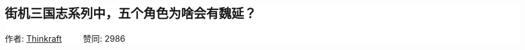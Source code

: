 ## 街机三国志系列中，五个角色为啥会有魏延？

作者: [Thinkraft](http://www.zhihu.com/people/thinkraft)&nbsp;&nbsp;&nbsp;&nbsp;&nbsp;&nbsp;&nbsp;&nbsp; 赞同: 2986

